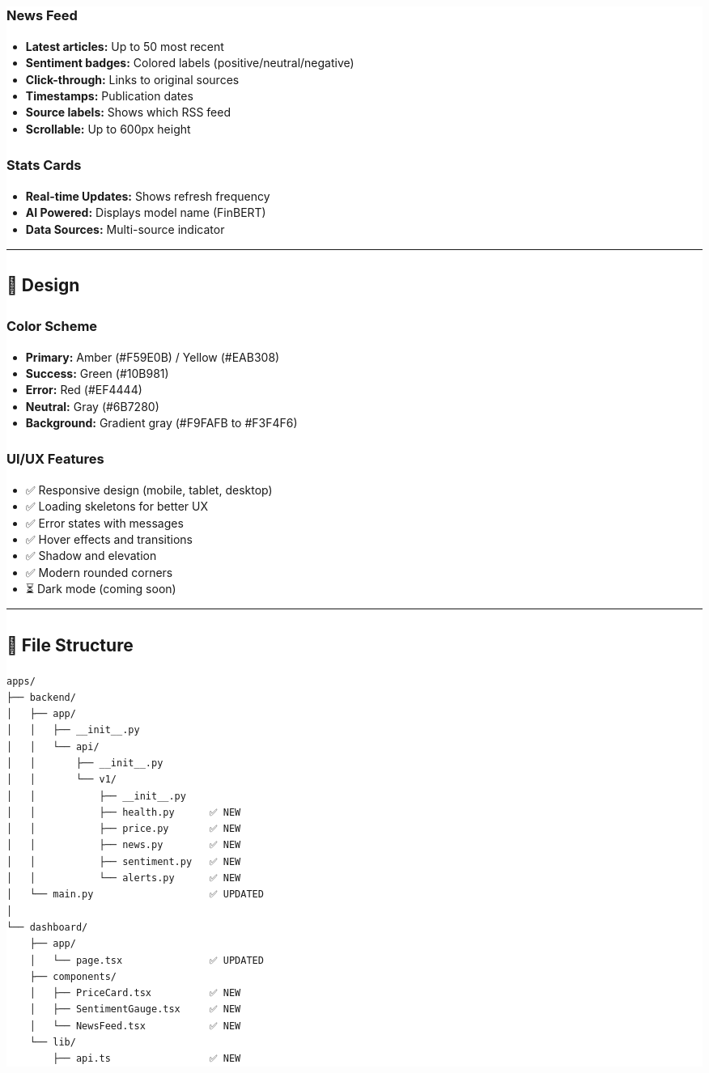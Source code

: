 ### News Feed
- **Latest articles:** Up to 50 most recent
- **Sentiment badges:** Colored labels (positive/neutral/negative)
- **Click-through:** Links to original sources
- **Timestamps:** Publication dates
- **Source labels:** Shows which RSS feed
- **Scrollable:** Up to 600px height

### Stats Cards
- **Real-time Updates:** Shows refresh frequency
- **AI Powered:** Displays model name (FinBERT)
- **Data Sources:** Multi-source indicator

---

## 🎨 Design

### Color Scheme
- **Primary:** Amber (#F59E0B) / Yellow (#EAB308)
- **Success:** Green (#10B981)
- **Error:** Red (#EF4444)
- **Neutral:** Gray (#6B7280)
- **Background:** Gradient gray (#F9FAFB to #F3F4F6)

### UI/UX Features
- ✅ Responsive design (mobile, tablet, desktop)
- ✅ Loading skeletons for better UX
- ✅ Error states with messages
- ✅ Hover effects and transitions
- ✅ Shadow and elevation
- ✅ Modern rounded corners
- ⏳ Dark mode (coming soon)

---

## 📁 File Structure

```
apps/
├── backend/
│   ├── app/
│   │   ├── __init__.py
│   │   └── api/
│   │       ├── __init__.py
│   │       └── v1/
│   │           ├── __init__.py
│   │           ├── health.py      ✅ NEW
│   │           ├── price.py       ✅ NEW
│   │           ├── news.py        ✅ NEW
│   │           ├── sentiment.py   ✅ NEW
│   │           └── alerts.py      ✅ NEW
│   └── main.py                    ✅ UPDATED
│
└── dashboard/
    ├── app/
    │   └── page.tsx               ✅ UPDATED
    ├── components/
    │   ├── PriceCard.tsx          ✅ NEW
    │   ├── SentimentGauge.tsx     ✅ NEW
    │   └── NewsFeed.tsx           ✅ NEW
    └── lib/
        ├── api.ts                 ✅ NEW
```